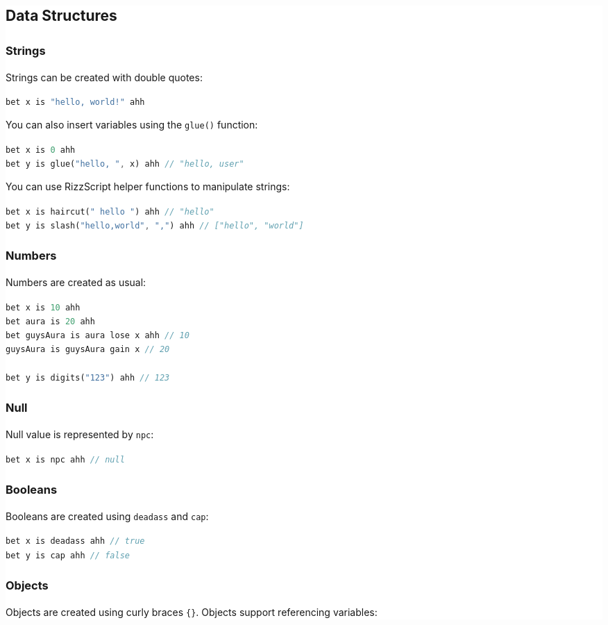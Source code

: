 ## Data Structures

### Strings

Strings can be created with double quotes:

```rs
bet x is "hello, world!" ahh
```

You can also insert variables using the `glue()` function:

```rs
bet x is 0 ahh
bet y is glue("hello, ", x) ahh // "hello, user"
```

You can use RizzScript helper functions to manipulate strings:

```rs
bet x is haircut(" hello ") ahh // "hello"
bet y is slash("hello,world", ",") ahh // ["hello", "world"]
```

### Numbers

Numbers are created as usual:

```rs
bet x is 10 ahh
bet aura is 20 ahh
bet guysAura is aura lose x ahh // 10
guysAura is guysAura gain x // 20

bet y is digits("123") ahh // 123
```

### Null

Null value is represented by `npc`:

```rs
bet x is npc ahh // null
```

### Booleans

Booleans are created using `deadass` and `cap`:

```rs
bet x is deadass ahh // true
bet y is cap ahh // false
```

### Objects

Objects are created using curly braces `{}`. Objects support referencing variables:
